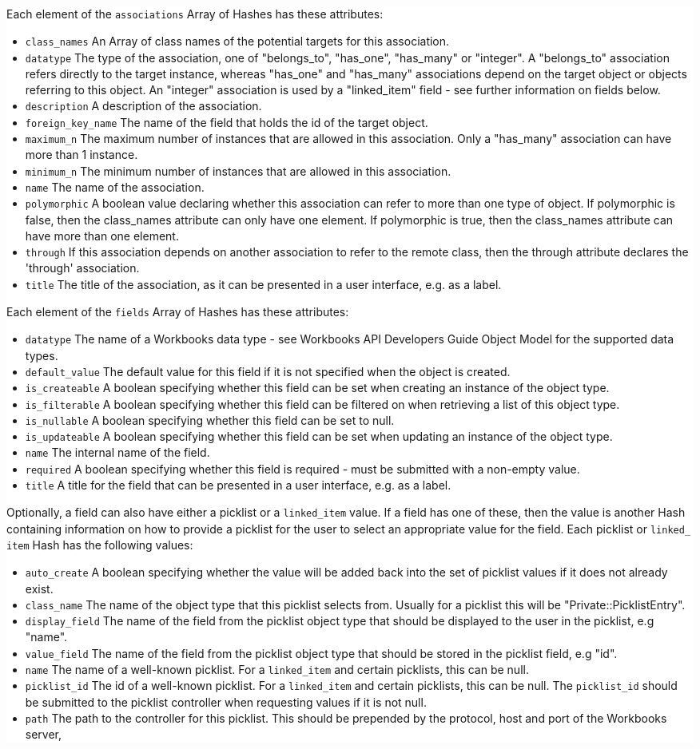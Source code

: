 Each element of the `associations` Array of Hashes has these attributes:

* `class_names` An Array of class names of the potential targets for this association.
* `datatype` The type of the association, one of "belongs_to", "has_one", "has_many" or "integer". A "belongs_to" association refers
  directly to the target instance, whereas "has_one" and "has_many" associations depend on the target object or objects referring to this
  object. An "integer" association is used by a "linked_item" field - see further information on fields below.
* `description` A description of the association.
* `foreign_key_name` The name of the field that holds the id of the target object.
* `maximum_n` The maximum number of instances that are allowed in this association. Only a "has_many" association can have more than 1
  instance.
* `minimum_n` The minimum number of instances that are allowed in this association.
* `name` The name of the association.
* `polymorphic` A boolean value declaring whether this association can refer to more than one type of object. If polymorphic is false,
  then the class_names attribute can only have one element. If polymorphic is true, then the class_names attribute can have more than one
  element.
* `through` If this association depends on another association to refer to the remote class, then the through attribute declares the
  'through' association.
* `title` The title of the association, as it can be presented in a user interface, e.g. as a label.

Each element of the `fields` Array of Hashes has these attributes:

* `datatype` The name of a Workbooks data type - see Workbooks API Developers Guide Object Model for the supported data types.
* `default_value` The default value for this field if it is not specified when the object is created.
* `is_createable` A boolean specifying whether this field can be set when creating an instance of the object type.
* `is_filterable` A boolean specifying whether this field can be filtered on when retrieving a list of this object type.
* `is_nullable` A boolean specifying whether this field can be set to null.
* `is_updateable` A boolean specifying whether this field can be set when updating an instance of the object type.
* `name` The internal name of the field.
* `required` A boolean specifying whether this field is required - must be submitted with a non-empty value.
* `title` A title for the field that can be presented in a user interface, e.g. as a label.

Optionally, a field can also have either a picklist or a `linked_item` value. If a field has one of these, then the value is another Hash
containing information on how to provide a picklist for the user to select an appropriate value for the field. Each picklist or
`linked_item` Hash has the following values:

* `auto_create` A boolean specifying whether the value will be added back into the set of picklist values if it does not already exist.
* `class_name` The name of the object type that this picklist selects from. Usually for a picklist this will be "Private::PicklistEntry".
* `display_field` The name of the field from the picklist object type that should be displayed to the user in the picklist, e.g "name".
* `value_field` The name of the field from the picklist object type that should be stored in the picklist field, e.g "id".
* `name` The name of a well-known picklist. For a `linked_item` and certain picklists, this can be null.
* `picklist_id` The id of a well-known picklist. For a `linked_item` and certain picklists, this can be null. The `picklist_id` should be
  submitted to the picklist controller when requesting values if it is not null.
* `path` The path to the controller for this picklist. This should be prepended by the protocol, host and port of the Workbooks server,